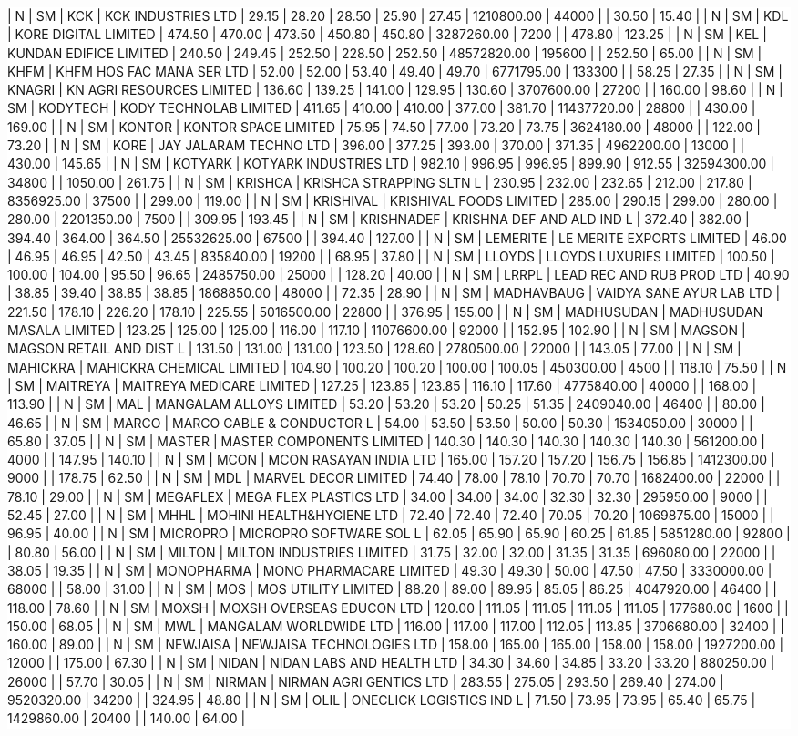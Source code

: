 | N | SM | KCK | KCK INDUSTRIES LTD | 29.15 | 28.20 | 28.50 | 25.90 | 27.45 | 1210800.00 | 44000 |  | 30.50 | 15.40 |
| N | SM | KDL | KORE DIGITAL LIMITED | 474.50 | 470.00 | 473.50 | 450.80 | 450.80 | 3287260.00 | 7200 |  | 478.80 | 123.25 |
| N | SM | KEL | KUNDAN EDIFICE LIMITED | 240.50 | 249.45 | 252.50 | 228.50 | 252.50 | 48572820.00 | 195600 |  | 252.50 | 65.00 |
| N | SM | KHFM | KHFM HOS FAC MANA SER LTD | 52.00 | 52.00 | 53.40 | 49.40 | 49.70 | 6771795.00 | 133300 |  | 58.25 | 27.35 |
| N | SM | KNAGRI | KN AGRI RESOURCES LIMITED | 136.60 | 139.25 | 141.00 | 129.95 | 130.60 | 3707600.00 | 27200 |  | 160.00 | 98.60 |
| N | SM | KODYTECH | KODY TECHNOLAB LIMITED | 411.65 | 410.00 | 410.00 | 377.00 | 381.70 | 11437720.00 | 28800 |  | 430.00 | 169.00 |
| N | SM | KONTOR | KONTOR SPACE LIMITED | 75.95 | 74.50 | 77.00 | 73.20 | 73.75 | 3624180.00 | 48000 |  | 122.00 | 73.20 |
| N | SM | KORE | JAY JALARAM TECHNO LTD | 396.00 | 377.25 | 393.00 | 370.00 | 371.35 | 4962200.00 | 13000 |  | 430.00 | 145.65 |
| N | SM | KOTYARK | KOTYARK INDUSTRIES LTD | 982.10 | 996.95 | 996.95 | 899.90 | 912.55 | 32594300.00 | 34800 |  | 1050.00 | 261.75 |
| N | SM | KRISHCA | KRISHCA STRAPPING SLTN L | 230.95 | 232.00 | 232.65 | 212.00 | 217.80 | 8356925.00 | 37500 |  | 299.00 | 119.00 |
| N | SM | KRISHIVAL | KRISHIVAL FOODS LIMITED | 285.00 | 290.15 | 299.00 | 280.00 | 280.00 | 2201350.00 | 7500 |  | 309.95 | 193.45 |
| N | SM | KRISHNADEF | KRISHNA DEF AND ALD IND L | 372.40 | 382.00 | 394.40 | 364.00 | 364.50 | 25532625.00 | 67500 |  | 394.40 | 127.00 |
| N | SM | LEMERITE | LE MERITE EXPORTS LIMITED | 46.00 | 46.95 | 46.95 | 42.50 | 43.45 | 835840.00 | 19200 |  | 68.95 | 37.80 |
| N | SM | LLOYDS | LLOYDS LUXURIES LIMITED | 100.50 | 100.00 | 104.00 | 95.50 | 96.65 | 2485750.00 | 25000 |  | 128.20 | 40.00 |
| N | SM | LRRPL | LEAD REC AND RUB PROD LTD | 40.90 | 38.85 | 39.40 | 38.85 | 38.85 | 1868850.00 | 48000 |  | 72.35 | 28.90 |
| N | SM | MADHAVBAUG | VAIDYA SANE AYUR LAB LTD | 221.50 | 178.10 | 226.20 | 178.10 | 225.55 | 5016500.00 | 22800 |  | 376.95 | 155.00 |
| N | SM | MADHUSUDAN | MADHUSUDAN MASALA LIMITED | 123.25 | 125.00 | 125.00 | 116.00 | 117.10 | 11076600.00 | 92000 |  | 152.95 | 102.90 |
| N | SM | MAGSON | MAGSON RETAIL AND DIST L | 131.50 | 131.00 | 131.00 | 123.50 | 128.60 | 2780500.00 | 22000 |  | 143.05 | 77.00 |
| N | SM | MAHICKRA | MAHICKRA CHEMICAL LIMITED | 104.90 | 100.20 | 100.20 | 100.00 | 100.05 | 450300.00 | 4500 |  | 118.10 | 75.50 |
| N | SM | MAITREYA | MAITREYA MEDICARE LIMITED | 127.25 | 123.85 | 123.85 | 116.10 | 117.60 | 4775840.00 | 40000 |  | 168.00 | 113.90 |
| N | SM | MAL | MANGALAM ALLOYS LIMITED | 53.20 | 53.20 | 53.20 | 50.25 | 51.35 | 2409040.00 | 46400 |  | 80.00 | 46.65 |
| N | SM | MARCO | MARCO CABLE & CONDUCTOR L | 54.00 | 53.50 | 53.50 | 50.00 | 50.30 | 1534050.00 | 30000 |  | 65.80 | 37.05 |
| N | SM | MASTER | MASTER COMPONENTS LIMITED | 140.30 | 140.30 | 140.30 | 140.30 | 140.30 | 561200.00 | 4000 |  | 147.95 | 140.10 |
| N | SM | MCON | MCON RASAYAN INDIA LTD | 165.00 | 157.20 | 157.20 | 156.75 | 156.85 | 1412300.00 | 9000 |  | 178.75 | 62.50 |
| N | SM | MDL | MARVEL DECOR LIMITED | 74.40 | 78.00 | 78.10 | 70.70 | 70.70 | 1682400.00 | 22000 |  | 78.10 | 29.00 |
| N | SM | MEGAFLEX | MEGA FLEX PLASTICS LTD | 34.00 | 34.00 | 34.00 | 32.30 | 32.30 | 295950.00 | 9000 |  | 52.45 | 27.00 |
| N | SM | MHHL | MOHINI HEALTH&HYGIENE LTD | 72.40 | 72.40 | 72.40 | 70.05 | 70.20 | 1069875.00 | 15000 |  | 96.95 | 40.00 |
| N | SM | MICROPRO | MICROPRO SOFTWARE SOL L | 62.05 | 65.90 | 65.90 | 60.25 | 61.85 | 5851280.00 | 92800 |  | 80.80 | 56.00 |
| N | SM | MILTON | MILTON INDUSTRIES LIMITED | 31.75 | 32.00 | 32.00 | 31.35 | 31.35 | 696080.00 | 22000 |  | 38.05 | 19.35 |
| N | SM | MONOPHARMA | MONO PHARMACARE LIMITED | 49.30 | 49.30 | 50.00 | 47.50 | 47.50 | 3330000.00 | 68000 |  | 58.00 | 31.00 |
| N | SM | MOS | MOS UTILITY LIMITED | 88.20 | 89.00 | 89.95 | 85.05 | 86.25 | 4047920.00 | 46400 |  | 118.00 | 78.60 |
| N | SM | MOXSH | MOXSH OVERSEAS EDUCON LTD | 120.00 | 111.05 | 111.05 | 111.05 | 111.05 | 177680.00 | 1600 |  | 150.00 | 68.05 |
| N | SM | MWL | MANGALAM WORLDWIDE LTD | 116.00 | 117.00 | 117.00 | 112.05 | 113.85 | 3706680.00 | 32400 |  | 160.00 | 89.00 |
| N | SM | NEWJAISA | NEWJAISA TECHNOLOGIES LTD | 158.00 | 165.00 | 165.00 | 158.00 | 158.00 | 1927200.00 | 12000 |  | 175.00 | 67.30 |
| N | SM | NIDAN | NIDAN LABS AND HEALTH LTD | 34.30 | 34.60 | 34.85 | 33.20 | 33.20 | 880250.00 | 26000 |  | 57.70 | 30.05 |
| N | SM | NIRMAN | NIRMAN AGRI GENTICS LTD | 283.55 | 275.05 | 293.50 | 269.40 | 274.00 | 9520320.00 | 34200 |  | 324.95 | 48.80 |
| N | SM | OLIL | ONECLICK LOGISTICS IND L | 71.50 | 73.95 | 73.95 | 65.40 | 65.75 | 1429860.00 | 20400 |  | 140.00 | 64.00 |